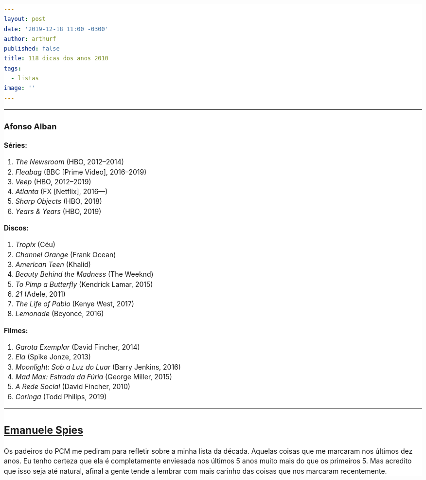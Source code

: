```yaml
---
layout: post
date: '2019-12-18 11:00 -0300'
author: arthurf
published: false
title: 118 dicas dos anos 2010
tags:
  - listas
image: ''
---
```


***

### Afonso Alban

**Séries:**

1. _The Newsroom_ (HBO, 2012–2014)
2. _Fleabag_ (BBC [Prime Video], 2016–2019)
3. _Veep_ (HBO, 2012–2019)
4. _Atlanta_ (FX [Netflix], 2016—)
5. _Sharp Objects_ (HBO, 2018)
6. _Years & Years_ (HBO, 2019)

**Discos:**

1. _Tropix_ (Céu)
2. _Channel Orange_ (Frank Ocean)
3. _American Teen_ (Khalid)
4. _Beauty Behind the Madness_ (The Weeknd)
5. _To Pimp a Butterfly_ (Kendrick Lamar, 2015)
6. _21_ (Adele, 2011)
7. _The Life of Pablo_ (Kenye West, 2017)
8. _Lemonade_ (Beyoncé, 2016)

**Filmes:**

1. _Garota Exemplar_ (David Fincher, 2014)
2. _Ela_ (Spike Jonze, 2013)
3. _Moonlight: Sob a Luz do Luar_ (Barry Jenkins, 2016)
4. _Mad Max: Estrada da Fúria_ (George Miller, 2015)
5. _A Rede Social_ (David Fincher, 2010)
6. _Coringa_ (Todd Philips, 2019)

***

## [Emanuele Spies](/autor/emanueles)

Os padeiros do PCM me pediram para refletir sobre a minha lista da década. Aquelas coisas que me marcaram nos últimos dez anos. Eu tenho certeza que ela é completamente enviesada nos últimos 5 anos muito mais do que os primeiros 5. Mas acredito que isso seja até natural, afinal a gente tende a lembrar com mais carinho das coisas que nos marcaram recentemente.
